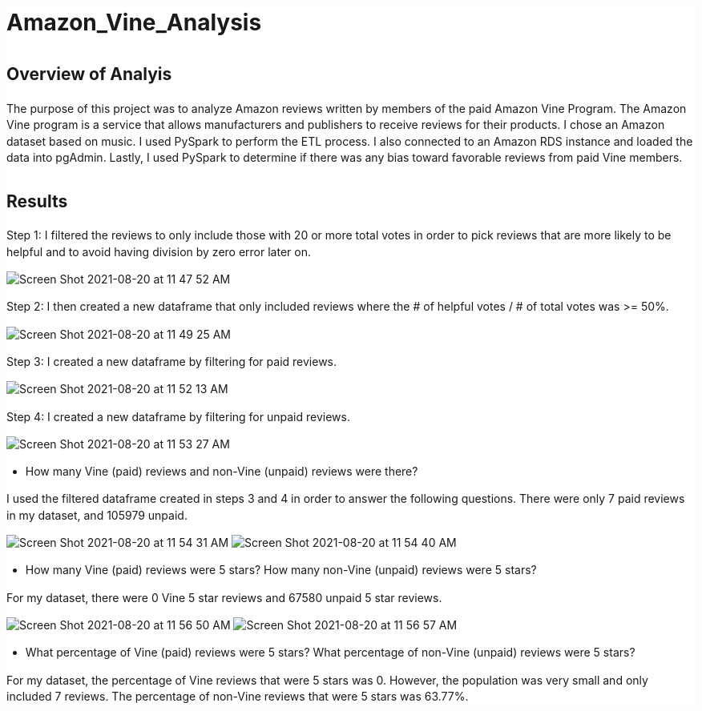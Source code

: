 # Amazon_Vine_Analysis

## Overview of Analyis 
The purpose of this project was to analyze Amazon reviews written by members of the paid Amazon Vine Program. The Amazon Vine program is a service that allows manufacturers and publishers to receive reviews for their products. I chose an Amazon dataset based on music. I used PySpark to perform the ETL process. I also connected to an Amazon RDS instance and loaded the data into pgAdmin. Lastly, I used PySpark to determine if there was any bias toward favorable reviews from paid Vine members. 

## Results

Step 1: I filtered the reviews to only include those with 20 or more total votes in order to pick reviews that are more likely to be helpful and to avoid having division by zero error later on. 

<img width="664" alt="Screen Shot 2021-08-20 at 11 47 52 AM" src="https://user-images.githubusercontent.com/83051034/130273516-a2163298-a121-4ae3-8a32-6913d19c3bbc.png">

Step 2: I then created a new dataframe that only included reviews where the # of helpful votes / # of total votes was >= 50%. 

<img width="661" alt="Screen Shot 2021-08-20 at 11 49 25 AM" src="https://user-images.githubusercontent.com/83051034/130273706-f62487ed-0e03-4653-a530-8d6c5cf9f125.png">

Step 3: I created a new dataframe by filtering for paid reviews.

<img width="659" alt="Screen Shot 2021-08-20 at 11 52 13 AM" src="https://user-images.githubusercontent.com/83051034/130274091-a30bc83a-16ff-4b93-abba-c184893344ed.png">

Step 4: I created a new dataframe by filtering for unpaid reviews.

<img width="662" alt="Screen Shot 2021-08-20 at 11 53 27 AM" src="https://user-images.githubusercontent.com/83051034/130274164-a73cbebd-d6f1-4813-a466-2f090b0d826a.png">

* How many Vine (paid) reviews and non-Vine (unpaid) reviews were there?

I used the filtered dataframe created in steps 3 and 4 in order to answer the following questions. There were only 7 paid reviews in my dataset, and 105979 unpaid. 

<img width="305" alt="Screen Shot 2021-08-20 at 11 54 31 AM" src="https://user-images.githubusercontent.com/83051034/130274300-add367d9-85a1-446c-976e-e289afccc631.png">

<img width="340" alt="Screen Shot 2021-08-20 at 11 54 40 AM" src="https://user-images.githubusercontent.com/83051034/130274313-eb0f1a06-019a-4821-b9c0-524f7c9b6bf2.png">

* How many Vine (paid) reviews were 5 stars? How many non-Vine (unpaid) reviews were 5 stars?

For my dataset, there were 0 Vine 5 star reviews and 67580 unpaid 5 star reviews. 

<img width="580" alt="Screen Shot 2021-08-20 at 11 56 50 AM" src="https://user-images.githubusercontent.com/83051034/130274549-d73d187e-374b-4169-9764-8ee5465903d3.png">

<img width="617" alt="Screen Shot 2021-08-20 at 11 56 57 AM" src="https://user-images.githubusercontent.com/83051034/130274556-5b690468-cc7d-4a5d-ae36-0745a14d574d.png">

* What percentage of Vine (paid) reviews were 5 stars? What percentage of non-Vine (unpaid) reviews were 5 stars?

For my dataset, the percentage of Vine reviews that were 5 stars was 0. However, the population was very small and only included 7 reviews. The percentage of non-Vine reviews that were 5 stars was 63.77%. 
